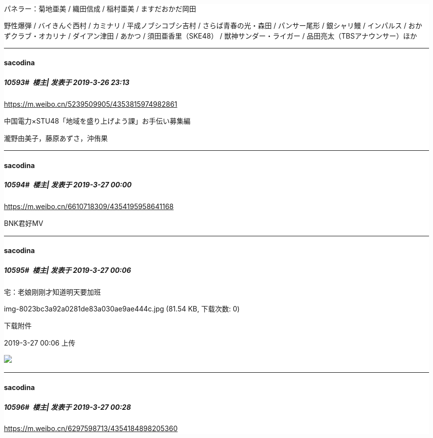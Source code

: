 パネラー：菊地亜美 / 織田信成 / 稲村亜美 / ますだおかだ岡田

野性爆弾 / バイきんぐ西村 / カミナリ / 平成ノブシコブシ吉村 / さらば青春の光・森田 / パンサー尾形 / 銀シャリ鰻 / インパルス / おかずクラブ・オカリナ / ダイアン津田 / あかつ / 須田亜香里（SKE48） / 獣神サンダー・ライガー / 品田亮太（TBSアナウンサー）ほか


-----

####  sacodina  
##### 10593#         楼主| 发表于 2019-3-26 23:13


https://m.weibo.cn/5239509905/4353815974982861


中国電力×STU48「地域を盛り上げよう課」お手伝い募集編

瀧野由美子，藤原あずさ，沖侑果


-----

####  sacodina  
##### 10594#         楼主| 发表于 2019-3-27 00:00


https://m.weibo.cn/6610718309/4354195958641168


BNK君好MV


-----

####  sacodina  
##### 10595#         楼主| 发表于 2019-3-27 00:06


宅：老娘刚刚才知道明天要加班


img-8023bc3a92a0281de83a030ae9ae444c.jpg
(81.54 KB, 下载次数: 0)


下载附件


2019-3-27 00:06 上传


<img src="https://img.saraba1st.com/forum/201903/27/000633kolaw667fwolfv4v.jpg" referrerpolicy="no-referrer">


-----

####  sacodina  
##### 10596#         楼主| 发表于 2019-3-27 00:28


https://m.weibo.cn/6297598713/4354184898205360

